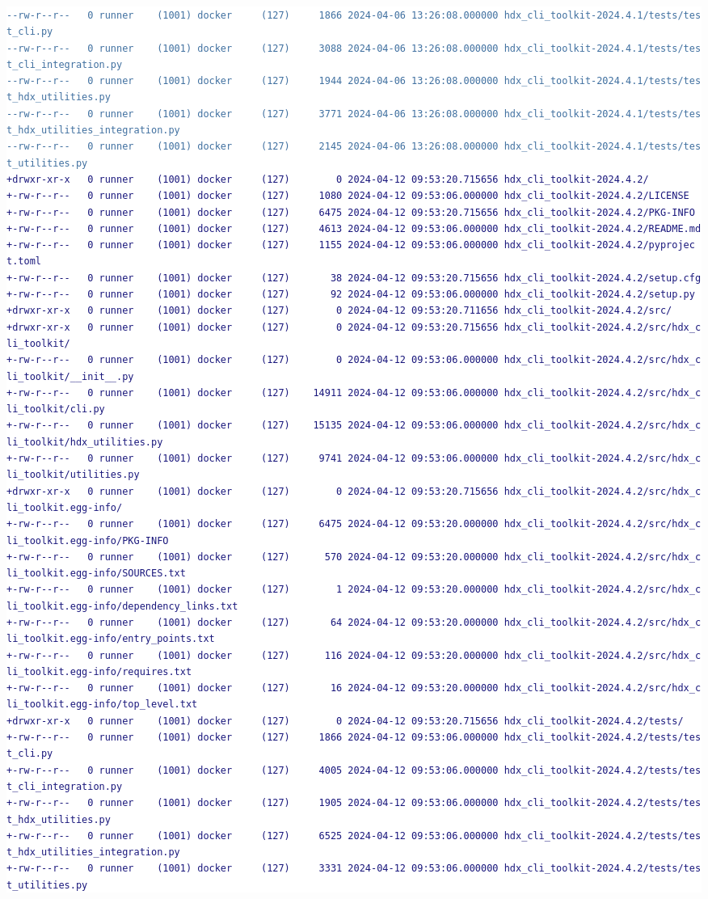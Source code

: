 ```diff
--rw-r--r--   0 runner    (1001) docker     (127)     1866 2024-04-06 13:26:08.000000 hdx_cli_toolkit-2024.4.1/tests/test_cli.py
--rw-r--r--   0 runner    (1001) docker     (127)     3088 2024-04-06 13:26:08.000000 hdx_cli_toolkit-2024.4.1/tests/test_cli_integration.py
--rw-r--r--   0 runner    (1001) docker     (127)     1944 2024-04-06 13:26:08.000000 hdx_cli_toolkit-2024.4.1/tests/test_hdx_utilities.py
--rw-r--r--   0 runner    (1001) docker     (127)     3771 2024-04-06 13:26:08.000000 hdx_cli_toolkit-2024.4.1/tests/test_hdx_utilities_integration.py
--rw-r--r--   0 runner    (1001) docker     (127)     2145 2024-04-06 13:26:08.000000 hdx_cli_toolkit-2024.4.1/tests/test_utilities.py
+drwxr-xr-x   0 runner    (1001) docker     (127)        0 2024-04-12 09:53:20.715656 hdx_cli_toolkit-2024.4.2/
+-rw-r--r--   0 runner    (1001) docker     (127)     1080 2024-04-12 09:53:06.000000 hdx_cli_toolkit-2024.4.2/LICENSE
+-rw-r--r--   0 runner    (1001) docker     (127)     6475 2024-04-12 09:53:20.715656 hdx_cli_toolkit-2024.4.2/PKG-INFO
+-rw-r--r--   0 runner    (1001) docker     (127)     4613 2024-04-12 09:53:06.000000 hdx_cli_toolkit-2024.4.2/README.md
+-rw-r--r--   0 runner    (1001) docker     (127)     1155 2024-04-12 09:53:06.000000 hdx_cli_toolkit-2024.4.2/pyproject.toml
+-rw-r--r--   0 runner    (1001) docker     (127)       38 2024-04-12 09:53:20.715656 hdx_cli_toolkit-2024.4.2/setup.cfg
+-rw-r--r--   0 runner    (1001) docker     (127)       92 2024-04-12 09:53:06.000000 hdx_cli_toolkit-2024.4.2/setup.py
+drwxr-xr-x   0 runner    (1001) docker     (127)        0 2024-04-12 09:53:20.711656 hdx_cli_toolkit-2024.4.2/src/
+drwxr-xr-x   0 runner    (1001) docker     (127)        0 2024-04-12 09:53:20.715656 hdx_cli_toolkit-2024.4.2/src/hdx_cli_toolkit/
+-rw-r--r--   0 runner    (1001) docker     (127)        0 2024-04-12 09:53:06.000000 hdx_cli_toolkit-2024.4.2/src/hdx_cli_toolkit/__init__.py
+-rw-r--r--   0 runner    (1001) docker     (127)    14911 2024-04-12 09:53:06.000000 hdx_cli_toolkit-2024.4.2/src/hdx_cli_toolkit/cli.py
+-rw-r--r--   0 runner    (1001) docker     (127)    15135 2024-04-12 09:53:06.000000 hdx_cli_toolkit-2024.4.2/src/hdx_cli_toolkit/hdx_utilities.py
+-rw-r--r--   0 runner    (1001) docker     (127)     9741 2024-04-12 09:53:06.000000 hdx_cli_toolkit-2024.4.2/src/hdx_cli_toolkit/utilities.py
+drwxr-xr-x   0 runner    (1001) docker     (127)        0 2024-04-12 09:53:20.715656 hdx_cli_toolkit-2024.4.2/src/hdx_cli_toolkit.egg-info/
+-rw-r--r--   0 runner    (1001) docker     (127)     6475 2024-04-12 09:53:20.000000 hdx_cli_toolkit-2024.4.2/src/hdx_cli_toolkit.egg-info/PKG-INFO
+-rw-r--r--   0 runner    (1001) docker     (127)      570 2024-04-12 09:53:20.000000 hdx_cli_toolkit-2024.4.2/src/hdx_cli_toolkit.egg-info/SOURCES.txt
+-rw-r--r--   0 runner    (1001) docker     (127)        1 2024-04-12 09:53:20.000000 hdx_cli_toolkit-2024.4.2/src/hdx_cli_toolkit.egg-info/dependency_links.txt
+-rw-r--r--   0 runner    (1001) docker     (127)       64 2024-04-12 09:53:20.000000 hdx_cli_toolkit-2024.4.2/src/hdx_cli_toolkit.egg-info/entry_points.txt
+-rw-r--r--   0 runner    (1001) docker     (127)      116 2024-04-12 09:53:20.000000 hdx_cli_toolkit-2024.4.2/src/hdx_cli_toolkit.egg-info/requires.txt
+-rw-r--r--   0 runner    (1001) docker     (127)       16 2024-04-12 09:53:20.000000 hdx_cli_toolkit-2024.4.2/src/hdx_cli_toolkit.egg-info/top_level.txt
+drwxr-xr-x   0 runner    (1001) docker     (127)        0 2024-04-12 09:53:20.715656 hdx_cli_toolkit-2024.4.2/tests/
+-rw-r--r--   0 runner    (1001) docker     (127)     1866 2024-04-12 09:53:06.000000 hdx_cli_toolkit-2024.4.2/tests/test_cli.py
+-rw-r--r--   0 runner    (1001) docker     (127)     4005 2024-04-12 09:53:06.000000 hdx_cli_toolkit-2024.4.2/tests/test_cli_integration.py
+-rw-r--r--   0 runner    (1001) docker     (127)     1905 2024-04-12 09:53:06.000000 hdx_cli_toolkit-2024.4.2/tests/test_hdx_utilities.py
+-rw-r--r--   0 runner    (1001) docker     (127)     6525 2024-04-12 09:53:06.000000 hdx_cli_toolkit-2024.4.2/tests/test_hdx_utilities_integration.py
+-rw-r--r--   0 runner    (1001) docker     (127)     3331 2024-04-12 09:53:06.000000 hdx_cli_toolkit-2024.4.2/tests/test_utilities.py
```